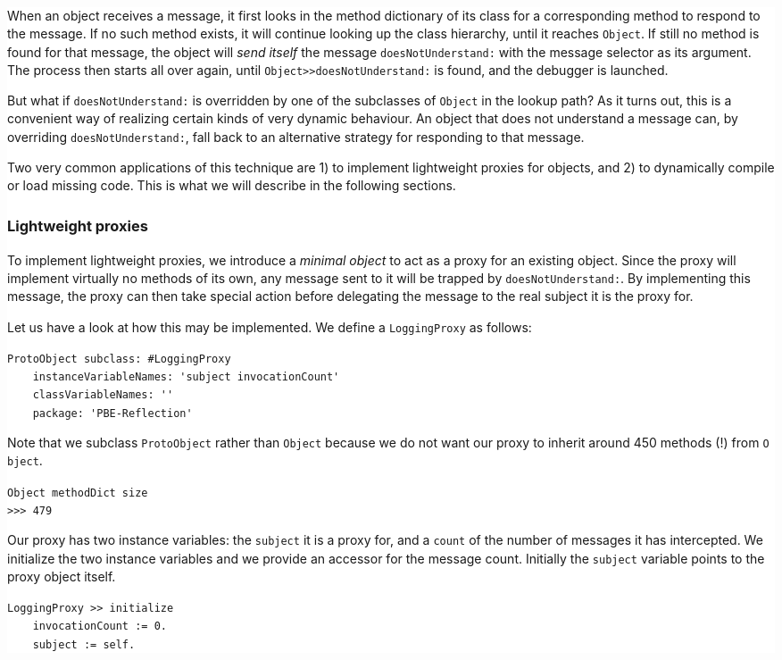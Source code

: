 When an object receives a message, it first looks in the method dictionary of
its class for a corresponding method to respond to the message. If no such
method exists, it will continue looking up the class hierarchy, until it reaches
`Object`. If still no method is found for that message, the object will _send
itself_ the message `doesNotUnderstand:` with the message selector as its
argument. The process then starts all over again, until
`Object>>doesNotUnderstand:` is found, and the debugger is launched.

But what if `doesNotUnderstand:` is overridden by one of the subclasses of
`Object` in the lookup path? As it turns out, this is a convenient way of
realizing certain kinds of very dynamic behaviour. An object that does not
understand a message can, by overriding `doesNotUnderstand:`, fall back to an
alternative strategy for responding to that message.

Two very common applications of this technique are 1\) to implement lightweight
proxies for objects, and 2\) to dynamically compile or load missing code.
This is what we will describe in the following sections. 

### Lightweight proxies


To implement lightweight proxies, we introduce a _minimal object_ to act as a proxy for an
existing object. Since the proxy will implement virtually no methods of its own,
any message sent to it will be trapped by `doesNotUnderstand:`.
By implementing this message, the proxy can then take special action before
delegating the message to the real subject it is the proxy for.

Let us have a look at how this may be implemented.
We define a `LoggingProxy` as follows:


```
ProtoObject subclass: #LoggingProxy
	instanceVariableNames: 'subject invocationCount'
	classVariableNames: ''
	package: 'PBE-Reflection'
```


Note that we subclass `ProtoObject` rather than `Object` because we do not
want our proxy to inherit around 450 methods \(!\) from `Object`.


```testcase=true
Object methodDict size
>>> 479
```


Our proxy has two instance variables: the `subject` it is a proxy for, and a
`count` of the number of messages it has intercepted.
We initialize the two instance variables and we provide an accessor for the message count.
Initially the `subject` variable points to the proxy object itself.


```
LoggingProxy >> initialize
	invocationCount := 0.
	subject := self.
```
